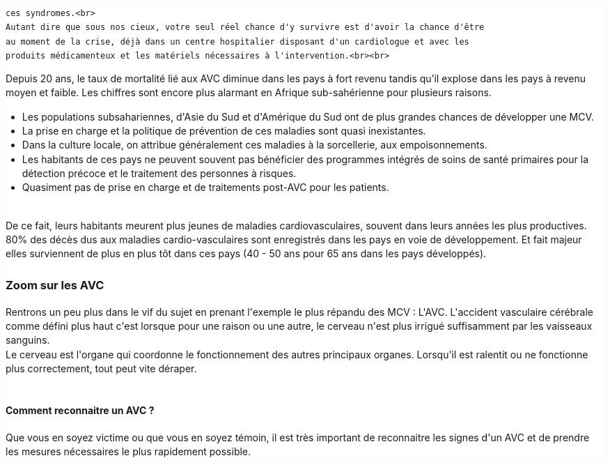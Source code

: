     ces syndromes.<br>
    Autant dire que sous nos cieux, votre seul réel chance d'y survivre est d'avoir la chance d'être
    au moment de la crise, déjà dans un centre hospitalier disposant d'un cardiologue et avec les
    produits médicamenteux et les matériels nécessaires à l'intervention.<br><br>
</p>

<p>
    Depuis 20 ans, le taux de mortalité lié aux AVC diminue dans les pays à fort revenu tandis
    qu’il explose dans les pays à revenu moyen et faible.
    Les chiffres sont encore plus alarmant en Afrique sub-sahérienne pour plusieurs raisons.
<ul>
    <li>Les populations subsahariennes, d'Asie du Sud et d'Amérique du Sud ont de
        plus grandes chances de développer une MCV.
    </li>
    <li>La prise en charge et la politique de prévention de ces maladies sont quasi inexistantes.</li>
    <li>Dans la culture locale, on attribue généralement ces maladies à la sorcellerie, aux
        empoisonnements.
    </li>
    <li>Les habitants de ces pays ne peuvent souvent pas bénéficier des programmes
        intégrés de soins de santé primaires pour la détection précoce et le traitement des personnes à
        risques.
    </li>
    <li>Quasiment pas de prise en charge et de traitements post-AVC pour les patients.</li>
</ul>
</p>

<p>
    <br>
    De ce fait, leurs habitants meurent plus jeunes de maladies cardiovasculaires,
    souvent dans leurs années les plus productives.
    80% des décès dus aux maladies cardio-vasculaires sont enregistrés dans les pays en voie de
    développement.
    Et fait majeur elles surviennent de plus en plus tôt dans ces pays (40 - 50 ans pour 65 ans dans les
    pays développés).

</p>

<h3 class="mb-3 mt-5">Zoom sur les AVC</h3>

<p>
    Rentrons un peu plus dans le vif du sujet en prenant l'exemple le plus répandu des MCV : L'AVC.
    L'accident vasculaire cérébrale comme défini plus haut c'est lorsque pour une raison ou une autre,
    le cerveau n'est plus irrigué suffisamment par les vaisseaux sanguins.
    <br>
    Le cerveau est l'organe qui coordonne le fonctionnement des autres principaux organes. Lorsqu'il
    est ralentit ou ne fonctionne plus correctement, tout peut vite déraper.<br><br>
</p>

<h4 class="mb-3 mt-5">Comment reconnaitre un AVC ? </h4>

<p>
    Que vous en soyez victime ou que vous en soyez témoin, il est très important de reconnaitre les
    signes
    d'un AVC et de prendre les mesures nécessaires le plus rapidement possible.
